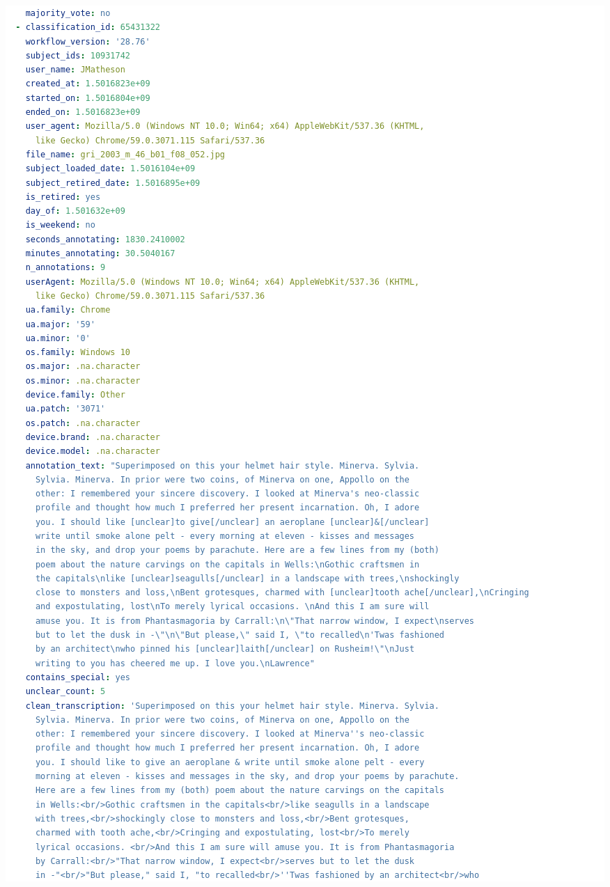 ```yaml
    majority_vote: no
  - classification_id: 65431322
    workflow_version: '28.76'
    subject_ids: 10931742
    user_name: JMatheson
    created_at: 1.5016823e+09
    started_on: 1.5016804e+09
    ended_on: 1.5016823e+09
    user_agent: Mozilla/5.0 (Windows NT 10.0; Win64; x64) AppleWebKit/537.36 (KHTML,
      like Gecko) Chrome/59.0.3071.115 Safari/537.36
    file_name: gri_2003_m_46_b01_f08_052.jpg
    subject_loaded_date: 1.5016104e+09
    subject_retired_date: 1.5016895e+09
    is_retired: yes
    day_of: 1.501632e+09
    is_weekend: no
    seconds_annotating: 1830.2410002
    minutes_annotating: 30.5040167
    n_annotations: 9
    userAgent: Mozilla/5.0 (Windows NT 10.0; Win64; x64) AppleWebKit/537.36 (KHTML,
      like Gecko) Chrome/59.0.3071.115 Safari/537.36
    ua.family: Chrome
    ua.major: '59'
    ua.minor: '0'
    os.family: Windows 10
    os.major: .na.character
    os.minor: .na.character
    device.family: Other
    ua.patch: '3071'
    os.patch: .na.character
    device.brand: .na.character
    device.model: .na.character
    annotation_text: "Superimposed on this your helmet hair style. Minerva. Sylvia.
      Sylvia. Minerva. In prior were two coins, of Minerva on one, Appollo on the
      other: I remembered your sincere discovery. I looked at Minerva's neo-classic
      profile and thought how much I preferred her present incarnation. Oh, I adore
      you. I should like [unclear]to give[/unclear] an aeroplane [unclear]&[/unclear]
      write until smoke alone pelt - every morning at eleven - kisses and messages
      in the sky, and drop your poems by parachute. Here are a few lines from my (both)
      poem about the nature carvings on the capitals in Wells:\nGothic craftsmen in
      the capitals\nlike [unclear]seagulls[/unclear] in a landscape with trees,\nshockingly
      close to monsters and loss,\nBent grotesques, charmed with [unclear]tooth ache[/unclear],\nCringing
      and expostulating, lost\nTo merely lyrical occasions. \nAnd this I am sure will
      amuse you. It is from Phantasmagoria by Carrall:\n\"That narrow window, I expect\nserves
      but to let the dusk in -\"\n\"But please,\" said I, \"to recalled\n'Twas fashioned
      by an architect\nwho pinned his [unclear]laith[/unclear] on Rusheim!\"\nJust
      writing to you has cheered me up. I love you.\nLawrence"
    contains_special: yes
    unclear_count: 5
    clean_transcription: 'Superimposed on this your helmet hair style. Minerva. Sylvia.
      Sylvia. Minerva. In prior were two coins, of Minerva on one, Appollo on the
      other: I remembered your sincere discovery. I looked at Minerva''s neo-classic
      profile and thought how much I preferred her present incarnation. Oh, I adore
      you. I should like to give an aeroplane & write until smoke alone pelt - every
      morning at eleven - kisses and messages in the sky, and drop your poems by parachute.
      Here are a few lines from my (both) poem about the nature carvings on the capitals
      in Wells:<br/>Gothic craftsmen in the capitals<br/>like seagulls in a landscape
      with trees,<br/>shockingly close to monsters and loss,<br/>Bent grotesques,
      charmed with tooth ache,<br/>Cringing and expostulating, lost<br/>To merely
      lyrical occasions. <br/>And this I am sure will amuse you. It is from Phantasmagoria
      by Carrall:<br/>"That narrow window, I expect<br/>serves but to let the dusk
      in -"<br/>"But please," said I, "to recalled<br/>''Twas fashioned by an architect<br/>who
```
